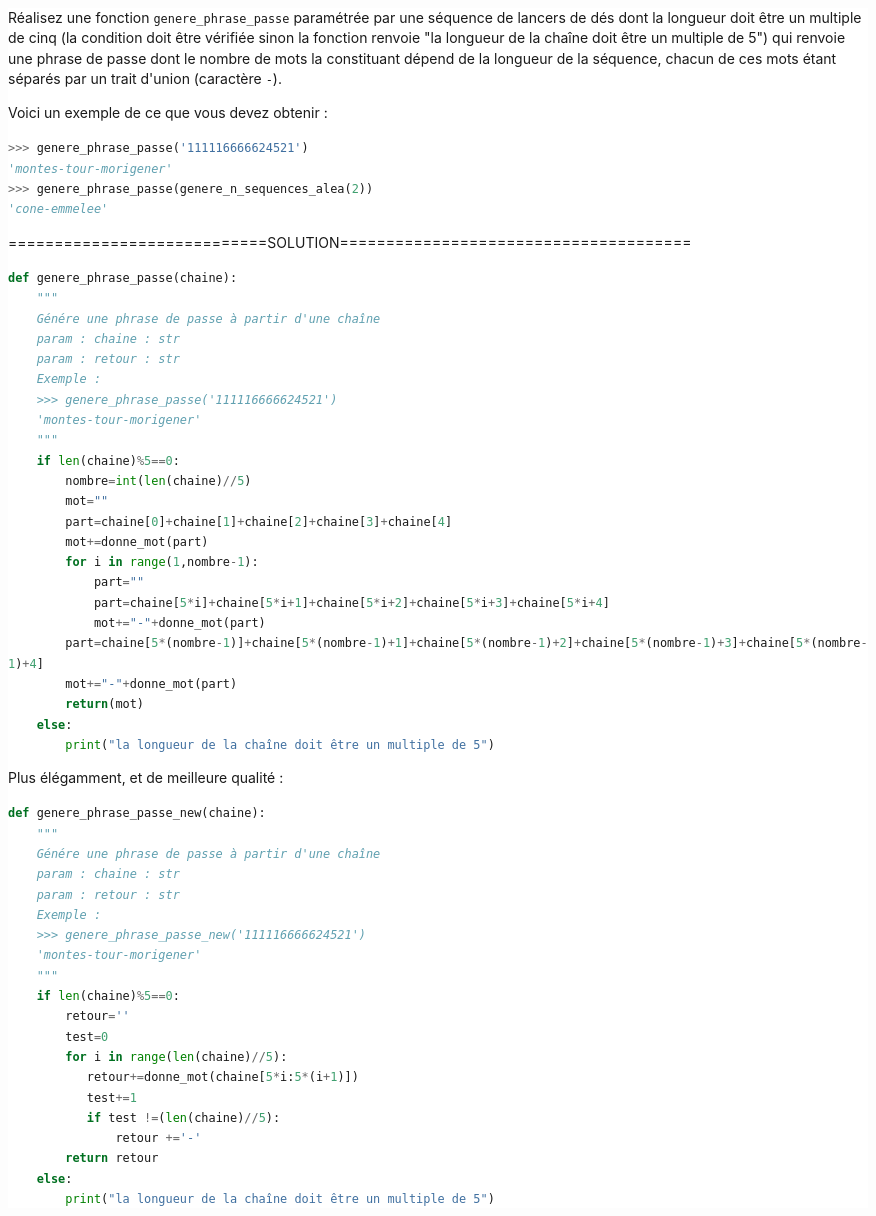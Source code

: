 Réalisez une fonction `genere_phrase_passe` paramétrée par une
séquence de lancers de dés dont la longueur doit être un multiple de cinq (la condition doit être vérifiée sinon la fonction renvoie "la longueur de la chaîne doit être un multiple de 5")
qui renvoie une phrase de passe dont le nombre de mots la constituant
dépend de la longueur de la séquence, chacun de ces mots étant séparés
par un trait d'union (caractère `-`).

Voici un exemple de ce que vous devez obtenir :
```python
>>> genere_phrase_passe('111116666624521')
'montes-tour-morigener'
>>> genere_phrase_passe(genere_n_sequences_alea(2))
'cone-emmelee'
```
============================SOLUTION======================================

```python
def genere_phrase_passe(chaine):
    """
    Génére une phrase de passe à partir d'une chaîne
    param : chaine : str
    param : retour : str
    Exemple :
    >>> genere_phrase_passe('111116666624521')
    'montes-tour-morigener'
    """
    if len(chaine)%5==0:
        nombre=int(len(chaine)//5)
        mot=""
        part=chaine[0]+chaine[1]+chaine[2]+chaine[3]+chaine[4]
        mot+=donne_mot(part)
        for i in range(1,nombre-1):
            part=""
            part=chaine[5*i]+chaine[5*i+1]+chaine[5*i+2]+chaine[5*i+3]+chaine[5*i+4]
            mot+="-"+donne_mot(part)
        part=chaine[5*(nombre-1)]+chaine[5*(nombre-1)+1]+chaine[5*(nombre-1)+2]+chaine[5*(nombre-1)+3]+chaine[5*(nombre-1)+4]
        mot+="-"+donne_mot(part)
        return(mot)
    else:
        print("la longueur de la chaîne doit être un multiple de 5")
```


Plus élégamment, et de meilleure qualité : 

```python
def genere_phrase_passe_new(chaine):
    """
    Génére une phrase de passe à partir d'une chaîne
    param : chaine : str
    param : retour : str
    Exemple :
    >>> genere_phrase_passe_new('111116666624521')
    'montes-tour-morigener'
    """
    if len(chaine)%5==0:
        retour=''
        test=0
        for i in range(len(chaine)//5):
           retour+=donne_mot(chaine[5*i:5*(i+1)])
           test+=1
           if test !=(len(chaine)//5):
               retour +='-'
        return retour
    else:
        print("la longueur de la chaîne doit être un multiple de 5")
```